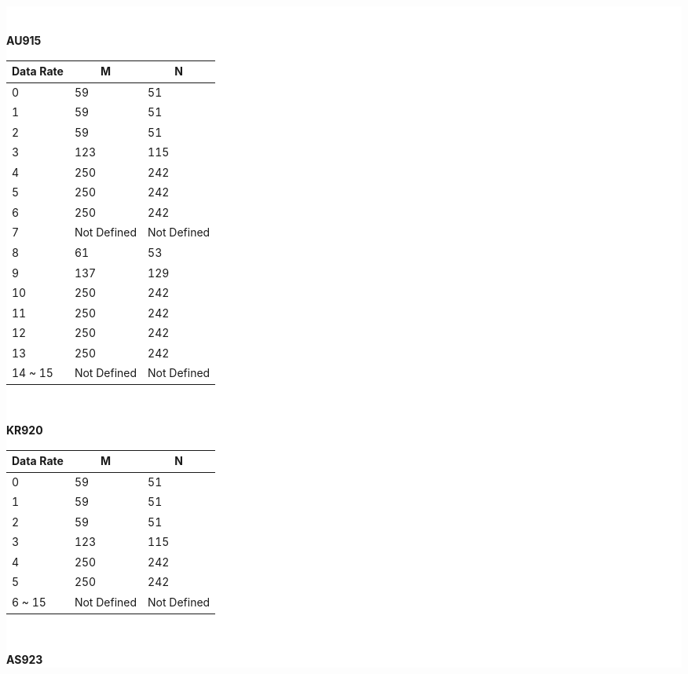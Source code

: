 <br>

<b> AU915 </b>

| Data Rate | M           | N           |
| --------- | ----------- | ----------- |
| 0         | 59          | 51          |
| 1         | 59          | 51          |
| 2         | 59          | 51          |
| 3         | 123         | 115         |
| 4         | 250         | 242         |
| 5         | 250         | 242         |
| 6         | 250         | 242         |
| 7         | Not Defined | Not Defined |
| 8         | 61          | 53          |
| 9         | 137         | 129         |
| 10        | 250         | 242         |
| 11        | 250         | 242         |
| 12        | 250         | 242         |
| 13        | 250         | 242         |
| 14 ~ 15   | Not Defined | Not Defined |

<br>

<b> KR920 </b>

| Data Rate | M           | N           |
| --------- | ----------- | ----------- |
| 0         | 59          | 51          |
| 1         | 59          | 51          |
| 2         | 59          | 51          |
| 3         | 123         | 115         |
| 4         | 250         | 242         |
| 5         | 250         | 242         |
| 6 ~ 15    | Not Defined | Not Defined |

<br>

<b> AS923 </b>
